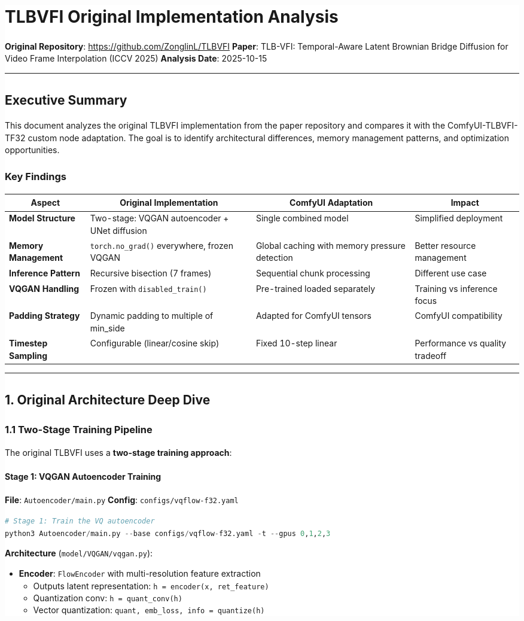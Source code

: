 # TLBVFI Original Implementation Analysis

**Original Repository**: https://github.com/ZonglinL/TLBVFI
**Paper**: TLB-VFI: Temporal-Aware Latent Brownian Bridge Diffusion for Video Frame Interpolation (ICCV 2025)
**Analysis Date**: 2025-10-15

---

## Executive Summary

This document analyzes the original TLBVFI implementation from the paper repository and compares it with the ComfyUI-TLBVFI-TF32 custom node adaptation. The goal is to identify architectural differences, memory management patterns, and optimization opportunities.

### Key Findings

| Aspect | Original Implementation | ComfyUI Adaptation | Impact |
|--------|------------------------|-------------------|--------|
| **Model Structure** | Two-stage: VQGAN autoencoder + UNet diffusion | Single combined model | Simplified deployment |
| **Memory Management** | `torch.no_grad()` everywhere, frozen VQGAN | Global caching with memory pressure detection | Better resource management |
| **Inference Pattern** | Recursive bisection (7 frames) | Sequential chunk processing | Different use case |
| **VQGAN Handling** | Frozen with `disabled_train()` | Pre-trained loaded separately | Training vs inference focus |
| **Padding Strategy** | Dynamic padding to multiple of min_side | Adapted for ComfyUI tensors | ComfyUI compatibility |
| **Timestep Sampling** | Configurable (linear/cosine skip) | Fixed 10-step linear | Performance vs quality tradeoff |

---

## 1. Original Architecture Deep Dive

### 1.1 Two-Stage Training Pipeline

The original TLBVFI uses a **two-stage training approach**:

#### Stage 1: VQGAN Autoencoder Training

**File**: `Autoencoder/main.py`
**Config**: `configs/vqflow-f32.yaml`

```python
# Stage 1: Train the VQ autoencoder
python3 Autoencoder/main.py --base configs/vqflow-f32.yaml -t --gpus 0,1,2,3
```

**Architecture** (`model/VQGAN/vqgan.py`):
- **Encoder**: `FlowEncoder` with multi-resolution feature extraction
  - Outputs latent representation: `h = encoder(x, ret_feature)`
  - Quantization conv: `h = quant_conv(h)`
  - Vector quantization: `quant, emb_loss, info = quantize(h)`
